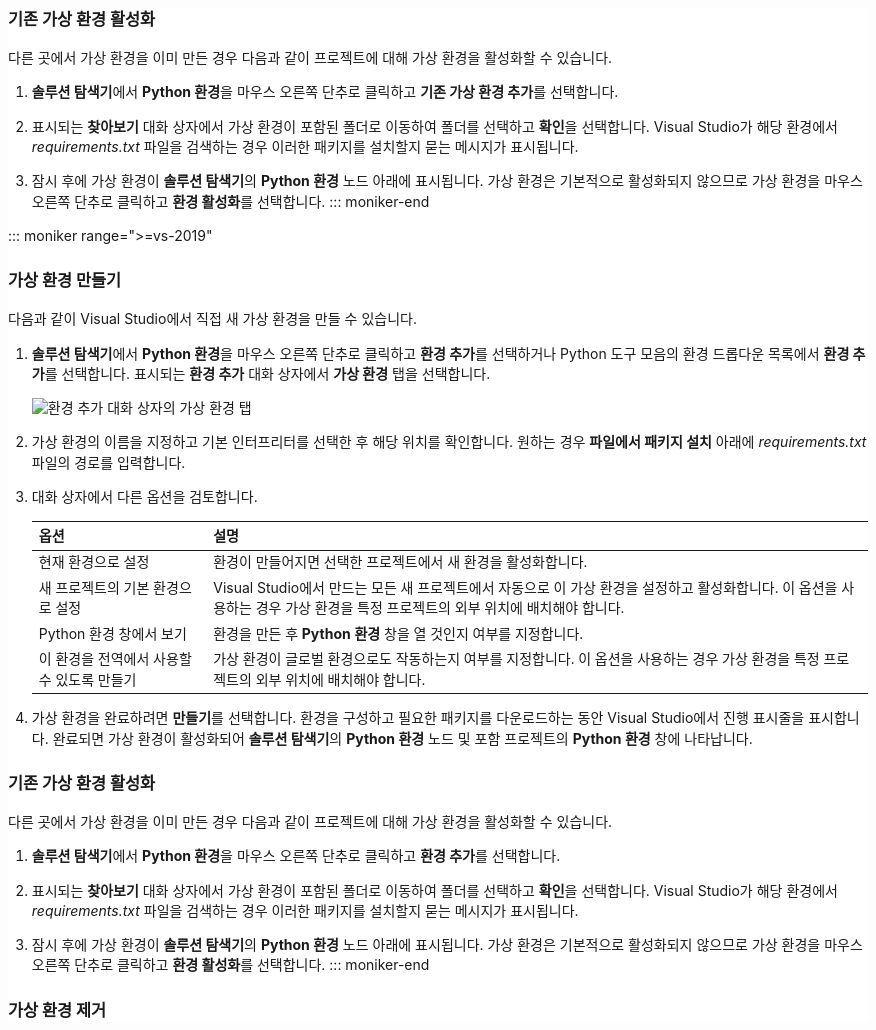 ### <a name="activate-an-existing-virtual-environment"></a>기존 가상 환경 활성화

다른 곳에서 가상 환경을 이미 만든 경우 다음과 같이 프로젝트에 대해 가상 환경을 활성화할 수 있습니다.

1. **솔루션 탐색기**에서 **Python 환경**을 마우스 오른쪽 단추로 클릭하고 **기존 가상 환경 추가**를 선택합니다.

1. 표시되는 **찾아보기** 대화 상자에서 가상 환경이 포함된 폴더로 이동하여 폴더를 선택하고 **확인**을 선택합니다. Visual Studio가 해당 환경에서 *requirements.txt* 파일을 검색하는 경우 이러한 패키지를 설치할지 묻는 메시지가 표시됩니다.

1. 잠시 후에 가상 환경이 **솔루션 탐색기**의 **Python 환경** 노드 아래에 표시됩니다. 가상 환경은 기본적으로 활성화되지 않으므로 가상 환경을 마우스 오른쪽 단추로 클릭하고 **환경 활성화**를 선택합니다.
::: moniker-end

::: moniker range=">=vs-2019"
### <a name="create-a-virtual-environment"></a>가상 환경 만들기

다음과 같이 Visual Studio에서 직접 새 가상 환경을 만들 수 있습니다.

1. **솔루션 탐색기**에서 **Python 환경**을 마우스 오른쪽 단추로 클릭하고 **환경 추가**를 선택하거나 Python 도구 모음의 환경 드롭다운 목록에서 **환경 추가**를 선택합니다. 표시되는 **환경 추가** 대화 상자에서 **가상 환경** 탭을 선택합니다.

    ![환경 추가 대화 상자의 가상 환경 탭](media/environments/environments-add-virtual-1-2019.png)

1. 가상 환경의 이름을 지정하고 기본 인터프리터를 선택한 후 해당 위치를 확인합니다. 원하는 경우 **파일에서 패키지 설치** 아래에 *requirements.txt* 파일의 경로를 입력합니다.

1. 대화 상자에서 다른 옵션을 검토합니다.

    | 옵션 | 설명 |
    | --- | --- |
    | 현재 환경으로 설정 | 환경이 만들어지면 선택한 프로젝트에서 새 환경을 활성화합니다. |
    | 새 프로젝트의 기본 환경으로 설정 | Visual Studio에서 만드는 모든 새 프로젝트에서 자동으로 이 가상 환경을 설정하고 활성화합니다. 이 옵션을 사용하는 경우 가상 환경을 특정 프로젝트의 외부 위치에 배치해야 합니다.  |
    | Python 환경 창에서 보기 | 환경을 만든 후 **Python 환경** 창을 열 것인지 여부를 지정합니다. |
    | 이 환경을 전역에서 사용할 수 있도록 만들기 | 가상 환경이 글로벌 환경으로도 작동하는지 여부를 지정합니다. 이 옵션을 사용하는 경우 가상 환경을 특정 프로젝트의 외부 위치에 배치해야 합니다. |

1. 가상 환경을 완료하려면 **만들기**를 선택합니다. 환경을 구성하고 필요한 패키지를 다운로드하는 동안 Visual Studio에서 진행 표시줄을 표시합니다. 완료되면 가상 환경이 활성화되어 **솔루션 탐색기**의 **Python 환경** 노드 및 포함 프로젝트의 **Python 환경** 창에 나타납니다.

### <a name="activate-an-existing-virtual-environment"></a>기존 가상 환경 활성화

다른 곳에서 가상 환경을 이미 만든 경우 다음과 같이 프로젝트에 대해 가상 환경을 활성화할 수 있습니다.

1. **솔루션 탐색기**에서 **Python 환경**을 마우스 오른쪽 단추로 클릭하고 **환경 추가**를 선택합니다.

1. 표시되는 **찾아보기** 대화 상자에서 가상 환경이 포함된 폴더로 이동하여 폴더를 선택하고 **확인**을 선택합니다. Visual Studio가 해당 환경에서 *requirements.txt* 파일을 검색하는 경우 이러한 패키지를 설치할지 묻는 메시지가 표시됩니다.

1. 잠시 후에 가상 환경이 **솔루션 탐색기**의 **Python 환경** 노드 아래에 표시됩니다. 가상 환경은 기본적으로 활성화되지 않으므로 가상 환경을 마우스 오른쪽 단추로 클릭하고 **환경 활성화**를 선택합니다.
::: moniker-end

### <a name="remove-a-virtual-environment"></a>가상 환경 제거
